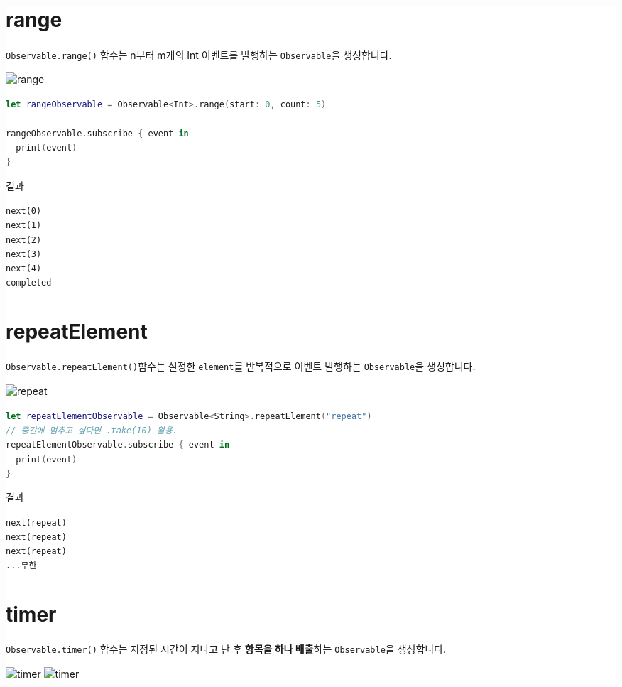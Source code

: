 # range

`Observable.range()` 함수는 n부터 m개의 Int 이벤트를 발행하는  `Observable`을 생성합니다.

![range](https://github.com/KxCoding/RxSwiftStudy/blob/master/Operators/CreateOperators/images/range.png)

```swift
let rangeObservable = Observable<Int>.range(start: 0, count: 5)

rangeObservable.subscribe { event in
  print(event)
}
```
결과
```
next(0)
next(1)
next(2)
next(3)
next(4)
completed
```

# repeatElement

`Observable.repeatElement()`함수는 설정한 `element`를 반복적으로 이벤트 발행하는 `Observable`을 생성합니다.

![repeat](https://github.com/KxCoding/RxSwiftStudy/blob/master/Operators/CreateOperators/images/repeat.png)

```swift
let repeatElementObservable = Observable<String>.repeatElement("repeat")
// 중간에 멈추고 싶다면 .take(10) 활용.
repeatElementObservable.subscribe { event in
  print(event)
}
```
결과
```
next(repeat)
next(repeat)
next(repeat)
...무한
```
# timer

`Observable.timer()` 함수는 지정된 시간이 지나고 난 후 **항목을 하나 배출**하는 `Observable`을 생성합니다.

![timer](timer.png)
![timer](https://github.com/KxCoding/RxSwiftStudy/blob/master/Operators/CreateOperators/images/timer.png)
